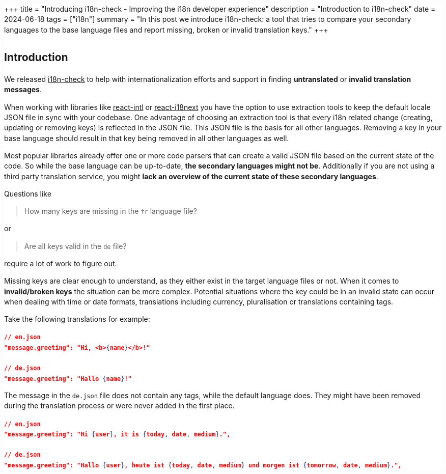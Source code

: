 +++
title = "Introducing i18n-check - Improving the i18n developer experience"
description = "Introduction to i18n-check"
date = 2024-06-18
tags = ["i18n"]
summary = "In this post we introduce i18n-check: a tool that tries to compare your secondary languages to the base language files and report  missing, broken or invalid translation keys."
+++

## Introduction

We released [i18n-check](https://github.com/lingualdev/i18n-check) to help with internationalization efforts and support in finding **untranslated** or **invalid translation messages**.

When working with libraries like [react-intl](https://formatjs.io/docs/react-intl/) or [react-i18next](https://react.i18next.com/) you have the option to use extraction tools to keep the default locale JSON file in sync with your codebase. One advantage of choosing an extraction tool is that every i18n related change (creating, updating or removing keys) is reflected in the JSON file. This JSON file is the basis for all other languages. Removing a key in your base language should result in that key being removed in all other languages as well.

Most popular libraries already offer one or more code parsers that can create a valid JSON file based on the current state of the code.
So while the base language can be up-to-date, **the secondary languages might not be**. Additionally if you are not using a third party translation service, you might **lack an overview of the current state of these secondary languages**.

Questions like

> How many keys are missing in the `fr` language file?

or

> Are all keys valid in the `de` file?

require a lot of work to figure out.

Missing keys are clear enough to understand, as they either exist in the target language files or not. When it comes to **invalid/broken keys** the situation can be more complex. Potential situations where the key could be in an invalid state can occur when dealing with time or date formats, translations including currency, pluralisation or translations containing tags.

Take the following translations for example:

```json
// en.json
"message.greeting": "Hi, <b>{name}</b>!"

// de.json
"message.greeting": "Hallo {name}!"
```

The message in the `de.json` file does not contain any tags, while the default language does. They might have been removed during the translation process or were never added in the first place.

```json
// en.json
"message.greeting": "Hi {user}, it is {today, date, medium}.",

// de.json
"message.greeting": "Hallo {user}, heute ist {today, date, medium} und morgen ist {tomorrow, date, medium}.",
```
